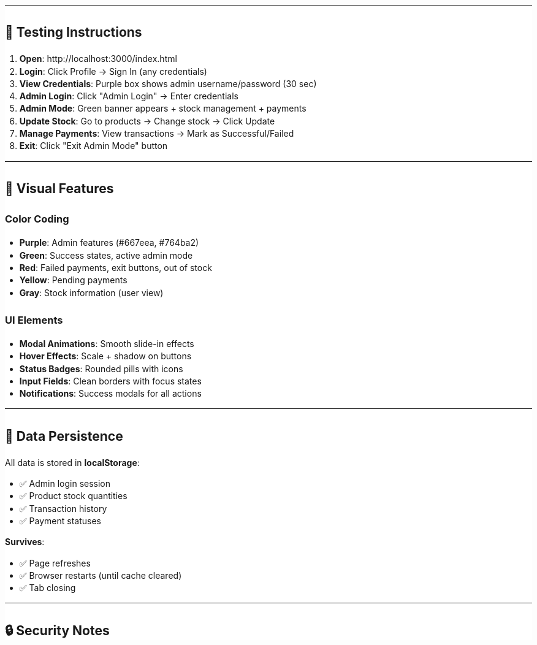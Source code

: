 
---

## 🚀 Testing Instructions

1. **Open**: http://localhost:3000/index.html
2. **Login**: Click Profile → Sign In (any credentials)
3. **View Credentials**: Purple box shows admin username/password (30 sec)
4. **Admin Login**: Click "Admin Login" → Enter credentials
5. **Admin Mode**: Green banner appears + stock management + payments
6. **Update Stock**: Go to products → Change stock → Click Update
7. **Manage Payments**: View transactions → Mark as Successful/Failed
8. **Exit**: Click "Exit Admin Mode" button

---

## 🎨 Visual Features

### Color Coding
- **Purple**: Admin features (#667eea, #764ba2)
- **Green**: Success states, active admin mode
- **Red**: Failed payments, exit buttons, out of stock
- **Yellow**: Pending payments
- **Gray**: Stock information (user view)

### UI Elements
- **Modal Animations**: Smooth slide-in effects
- **Hover Effects**: Scale + shadow on buttons
- **Status Badges**: Rounded pills with icons
- **Input Fields**: Clean borders with focus states
- **Notifications**: Success modals for all actions

---

## 💾 Data Persistence

All data is stored in **localStorage**:
- ✅ Admin login session
- ✅ Product stock quantities
- ✅ Transaction history
- ✅ Payment statuses

**Survives**:
- ✅ Page refreshes
- ✅ Browser restarts (until cache cleared)
- ✅ Tab closing

---

## 🔒 Security Notes
